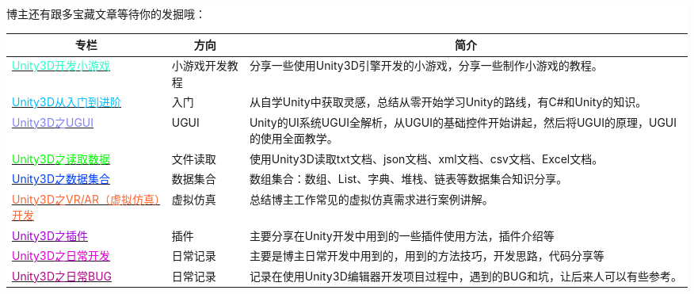 
博主还有跟多宝藏文章等待你的发掘哦：

专栏 |方向| 简介
-|-|-
<a href="https://blog.csdn.net/q764424567/category_9291766.html"><font color="#2EFEC8">Unity3D开发小游戏<color></a>|小游戏开发教程|分享一些使用Unity3D引擎开发的小游戏，分享一些制作小游戏的教程。
<a href="https://blog.csdn.net/q764424567/category_9999472.html"><font color="#00BFFF">Unity3D从入门到进阶<color></a>|入门|从自学Unity中获取灵感，总结从零开始学习Unity的路线，有C#和Unity的知识。
<a href="https://blog.csdn.net/q764424567/category_11314591.html"><font color="#8181F7">Unity3D之UGUI<color></a>|UGUI|Unity的UI系统UGUI全解析，从UGUI的基础控件开始讲起，然后将UGUI的原理，UGUI的使用全面教学。
<a href="https://blog.csdn.net/q764424567/category_11280711.html"><font color="#00FF00">Unity3D之读取数据<color></a>|文件读取|使用Unity3D读取txt文档、json文档、xml文档、csv文档、Excel文档。
<a href="https://blog.csdn.net/q764424567/category_11276019.html"><font color="#0040FF">Unity3D之数据集合<color></a>|数据集合|数组集合：数组、List、字典、堆栈、链表等数据集合知识分享。
<a href="https://blog.csdn.net/q764424567/category_8308958.html"><font color="#FE642E">Unity3D之VR/AR（虚拟仿真）开发<color></a>|虚拟仿真|总结博主工作常见的虚拟仿真需求进行案例讲解。
<a href="https://blog.csdn.net/q764424567/category_7171538.html"><font color="#A901DB">Unity3D之插件<color></a>|插件|主要分享在Unity开发中用到的一些插件使用方法，插件介绍等
<a href="https://blog.csdn.net/q764424567/category_7171536.html"><font color="#DF01D7">Unity3D之日常开发<color></a>|日常记录|主要是博主日常开发中用到的，用到的方法技巧，开发思路，代码分享等
<a href="https://blog.csdn.net/q764424567/category_11359215.html"><font color="#B40486">Unity3D之日常BUG<color></a>|日常记录|记录在使用Unity3D编辑器开发项目过程中，遇到的BUG和坑，让后来人可以有些参考。